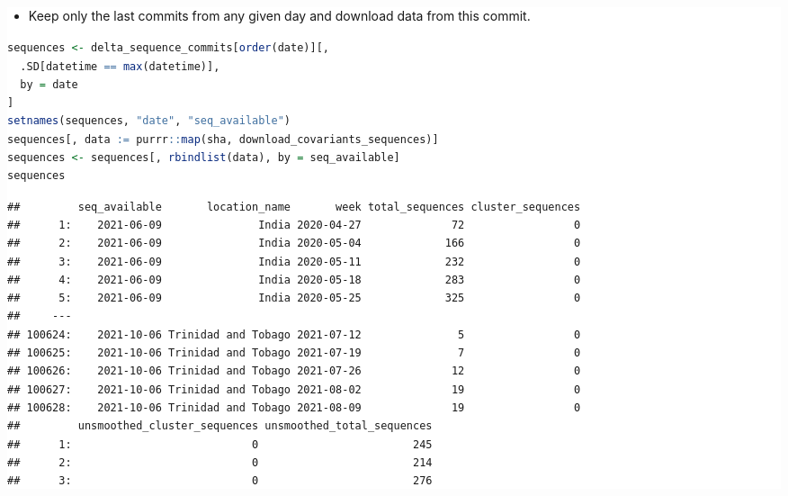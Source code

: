  - Keep only the last commits from any given day and download data from
    this commit.



``` r
sequences <- delta_sequence_commits[order(date)][,
  .SD[datetime == max(datetime)],
  by = date
]
setnames(sequences, "date", "seq_available")
sequences[, data := purrr::map(sha, download_covariants_sequences)]
sequences <- sequences[, rbindlist(data), by = seq_available]
sequences
```

    ##         seq_available       location_name       week total_sequences cluster_sequences
    ##      1:    2021-06-09               India 2020-04-27              72                 0
    ##      2:    2021-06-09               India 2020-05-04             166                 0
    ##      3:    2021-06-09               India 2020-05-11             232                 0
    ##      4:    2021-06-09               India 2020-05-18             283                 0
    ##      5:    2021-06-09               India 2020-05-25             325                 0
    ##     ---                                                                               
    ## 100624:    2021-10-06 Trinidad and Tobago 2021-07-12               5                 0
    ## 100625:    2021-10-06 Trinidad and Tobago 2021-07-19               7                 0
    ## 100626:    2021-10-06 Trinidad and Tobago 2021-07-26              12                 0
    ## 100627:    2021-10-06 Trinidad and Tobago 2021-08-02              19                 0
    ## 100628:    2021-10-06 Trinidad and Tobago 2021-08-09              19                 0
    ##         unsmoothed_cluster_sequences unsmoothed_total_sequences
    ##      1:                            0                        245
    ##      2:                            0                        214
    ##      3:                            0                        276